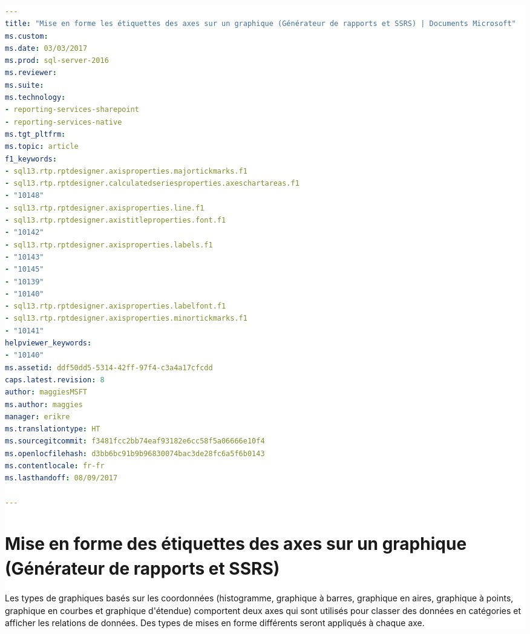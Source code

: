```yaml
---
title: "Mise en forme les étiquettes des axes sur un graphique (Générateur de rapports et SSRS) | Documents Microsoft"
ms.custom: 
ms.date: 03/03/2017
ms.prod: sql-server-2016
ms.reviewer: 
ms.suite: 
ms.technology:
- reporting-services-sharepoint
- reporting-services-native
ms.tgt_pltfrm: 
ms.topic: article
f1_keywords:
- sql13.rtp.rptdesigner.axisproperties.majortickmarks.f1
- sql13.rtp.rptdesigner.calculatedseriesproperties.axeschartareas.f1
- "10148"
- sql13.rtp.rptdesigner.axisproperties.line.f1
- sql13.rtp.rptdesigner.axistitleproperties.font.f1
- "10142"
- sql13.rtp.rptdesigner.axisproperties.labels.f1
- "10143"
- "10145"
- "10139"
- "10140"
- sql13.rtp.rptdesigner.axisproperties.labelfont.f1
- sql13.rtp.rptdesigner.axisproperties.minortickmarks.f1
- "10141"
helpviewer_keywords:
- "10140"
ms.assetid: ddf50dd5-5314-42ff-97f4-c3a4a17cfcdd
caps.latest.revision: 8
author: maggiesMSFT
ms.author: maggies
manager: erikre
ms.translationtype: HT
ms.sourcegitcommit: f3481fcc2bb74eaf93182e6cc58f5a06666e10f4
ms.openlocfilehash: d3bb6bc91b9b96830074bac3de28fc6a5f6b0143
ms.contentlocale: fr-fr
ms.lasthandoff: 08/09/2017

---
```

# <a name="formatting-axis-labels-on-a-chart-report-builder-and-ssrs"></a>Mise en forme des étiquettes des axes sur un graphique (Générateur de rapports et SSRS)
  Les types de graphiques basés sur les coordonnées (histogramme, graphique à barres, graphique en aires, graphique à points, graphique en courbes et graphique d'étendue) comportent deux axes qui sont utilisés pour classer des données en catégories et afficher les relations de données. Des types de mises en forme différents seront appliqués à chaque axe.  
  